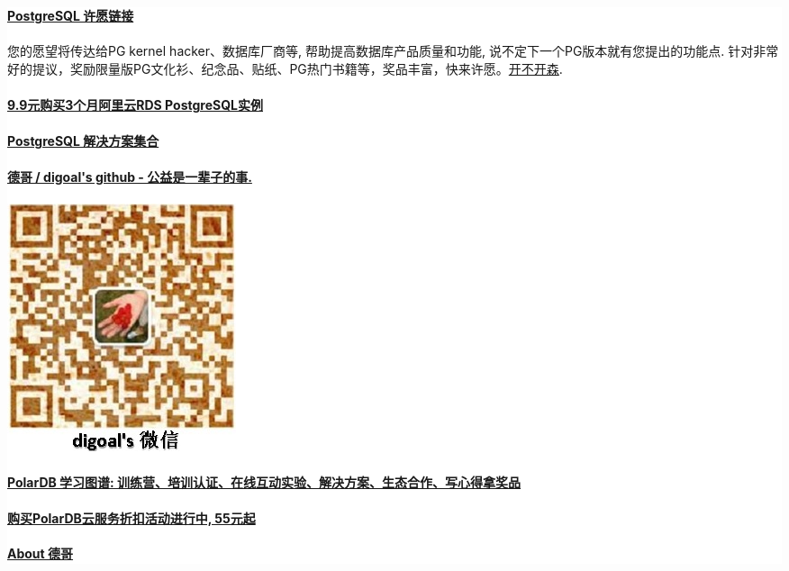   
  
  
  
  
  
  
  
  
  
  
  
  
  
  
  
  
  
#### [PostgreSQL 许愿链接](https://github.com/digoal/blog/issues/76 "269ac3d1c492e938c0191101c7238216")
您的愿望将传达给PG kernel hacker、数据库厂商等, 帮助提高数据库产品质量和功能, 说不定下一个PG版本就有您提出的功能点. 针对非常好的提议，奖励限量版PG文化衫、纪念品、贴纸、PG热门书籍等，奖品丰富，快来许愿。[开不开森](https://github.com/digoal/blog/issues/76 "269ac3d1c492e938c0191101c7238216").  
  
  
#### [9.9元购买3个月阿里云RDS PostgreSQL实例](https://www.aliyun.com/database/postgresqlactivity "57258f76c37864c6e6d23383d05714ea")
  
  
#### [PostgreSQL 解决方案集合](https://yq.aliyun.com/topic/118 "40cff096e9ed7122c512b35d8561d9c8")
  
  
#### [德哥 / digoal's github - 公益是一辈子的事.](https://github.com/digoal/blog/blob/master/README.md "22709685feb7cab07d30f30387f0a9ae")
  
  
![digoal's wechat](../pic/digoal_weixin.jpg "f7ad92eeba24523fd47a6e1a0e691b59")
  
  
#### [PolarDB 学习图谱: 训练营、培训认证、在线互动实验、解决方案、生态合作、写心得拿奖品](https://www.aliyun.com/database/openpolardb/activity "8642f60e04ed0c814bf9cb9677976bd4")
  
  
#### [购买PolarDB云服务折扣活动进行中, 55元起](https://www.aliyun.com/activity/new/polardb-yunparter?userCode=bsb3t4al "e0495c413bedacabb75ff1e880be465a")
  
  
#### [About 德哥](https://github.com/digoal/blog/blob/master/me/readme.md "a37735981e7704886ffd590565582dd0")
  
